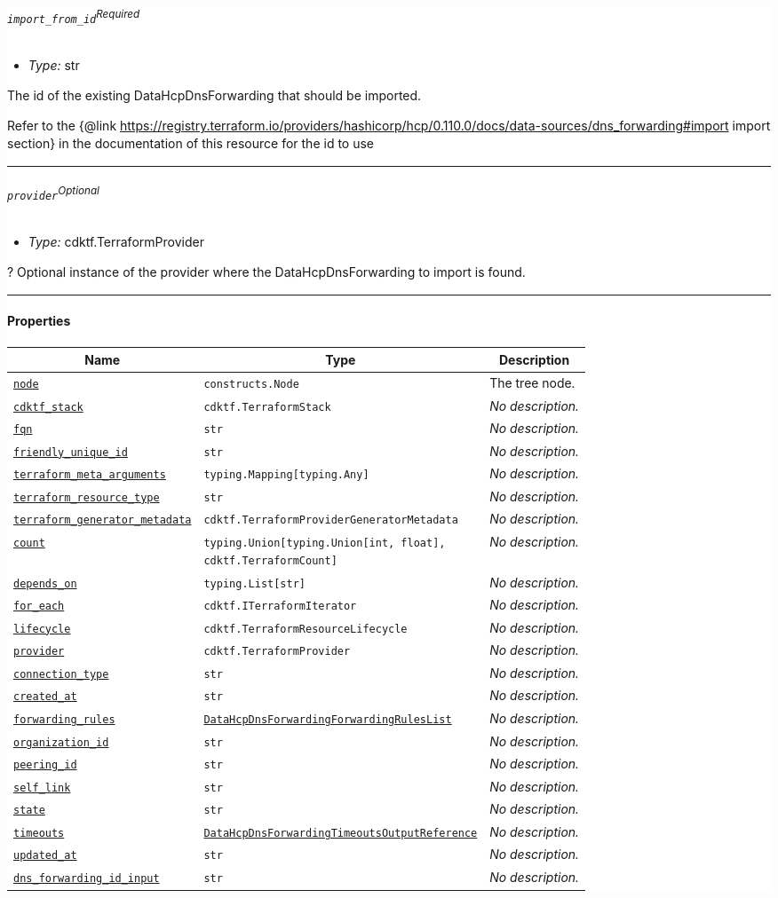 
###### `import_from_id`<sup>Required</sup> <a name="import_from_id" id="@cdktf/provider-hcp.dataHcpDnsForwarding.DataHcpDnsForwarding.generateConfigForImport.parameter.importFromId"></a>

- *Type:* str

The id of the existing DataHcpDnsForwarding that should be imported.

Refer to the {@link https://registry.terraform.io/providers/hashicorp/hcp/0.110.0/docs/data-sources/dns_forwarding#import import section} in the documentation of this resource for the id to use

---

###### `provider`<sup>Optional</sup> <a name="provider" id="@cdktf/provider-hcp.dataHcpDnsForwarding.DataHcpDnsForwarding.generateConfigForImport.parameter.provider"></a>

- *Type:* cdktf.TerraformProvider

? Optional instance of the provider where the DataHcpDnsForwarding to import is found.

---

#### Properties <a name="Properties" id="Properties"></a>

| **Name** | **Type** | **Description** |
| --- | --- | --- |
| <code><a href="#@cdktf/provider-hcp.dataHcpDnsForwarding.DataHcpDnsForwarding.property.node">node</a></code> | <code>constructs.Node</code> | The tree node. |
| <code><a href="#@cdktf/provider-hcp.dataHcpDnsForwarding.DataHcpDnsForwarding.property.cdktfStack">cdktf_stack</a></code> | <code>cdktf.TerraformStack</code> | *No description.* |
| <code><a href="#@cdktf/provider-hcp.dataHcpDnsForwarding.DataHcpDnsForwarding.property.fqn">fqn</a></code> | <code>str</code> | *No description.* |
| <code><a href="#@cdktf/provider-hcp.dataHcpDnsForwarding.DataHcpDnsForwarding.property.friendlyUniqueId">friendly_unique_id</a></code> | <code>str</code> | *No description.* |
| <code><a href="#@cdktf/provider-hcp.dataHcpDnsForwarding.DataHcpDnsForwarding.property.terraformMetaArguments">terraform_meta_arguments</a></code> | <code>typing.Mapping[typing.Any]</code> | *No description.* |
| <code><a href="#@cdktf/provider-hcp.dataHcpDnsForwarding.DataHcpDnsForwarding.property.terraformResourceType">terraform_resource_type</a></code> | <code>str</code> | *No description.* |
| <code><a href="#@cdktf/provider-hcp.dataHcpDnsForwarding.DataHcpDnsForwarding.property.terraformGeneratorMetadata">terraform_generator_metadata</a></code> | <code>cdktf.TerraformProviderGeneratorMetadata</code> | *No description.* |
| <code><a href="#@cdktf/provider-hcp.dataHcpDnsForwarding.DataHcpDnsForwarding.property.count">count</a></code> | <code>typing.Union[typing.Union[int, float], cdktf.TerraformCount]</code> | *No description.* |
| <code><a href="#@cdktf/provider-hcp.dataHcpDnsForwarding.DataHcpDnsForwarding.property.dependsOn">depends_on</a></code> | <code>typing.List[str]</code> | *No description.* |
| <code><a href="#@cdktf/provider-hcp.dataHcpDnsForwarding.DataHcpDnsForwarding.property.forEach">for_each</a></code> | <code>cdktf.ITerraformIterator</code> | *No description.* |
| <code><a href="#@cdktf/provider-hcp.dataHcpDnsForwarding.DataHcpDnsForwarding.property.lifecycle">lifecycle</a></code> | <code>cdktf.TerraformResourceLifecycle</code> | *No description.* |
| <code><a href="#@cdktf/provider-hcp.dataHcpDnsForwarding.DataHcpDnsForwarding.property.provider">provider</a></code> | <code>cdktf.TerraformProvider</code> | *No description.* |
| <code><a href="#@cdktf/provider-hcp.dataHcpDnsForwarding.DataHcpDnsForwarding.property.connectionType">connection_type</a></code> | <code>str</code> | *No description.* |
| <code><a href="#@cdktf/provider-hcp.dataHcpDnsForwarding.DataHcpDnsForwarding.property.createdAt">created_at</a></code> | <code>str</code> | *No description.* |
| <code><a href="#@cdktf/provider-hcp.dataHcpDnsForwarding.DataHcpDnsForwarding.property.forwardingRules">forwarding_rules</a></code> | <code><a href="#@cdktf/provider-hcp.dataHcpDnsForwarding.DataHcpDnsForwardingForwardingRulesList">DataHcpDnsForwardingForwardingRulesList</a></code> | *No description.* |
| <code><a href="#@cdktf/provider-hcp.dataHcpDnsForwarding.DataHcpDnsForwarding.property.organizationId">organization_id</a></code> | <code>str</code> | *No description.* |
| <code><a href="#@cdktf/provider-hcp.dataHcpDnsForwarding.DataHcpDnsForwarding.property.peeringId">peering_id</a></code> | <code>str</code> | *No description.* |
| <code><a href="#@cdktf/provider-hcp.dataHcpDnsForwarding.DataHcpDnsForwarding.property.selfLink">self_link</a></code> | <code>str</code> | *No description.* |
| <code><a href="#@cdktf/provider-hcp.dataHcpDnsForwarding.DataHcpDnsForwarding.property.state">state</a></code> | <code>str</code> | *No description.* |
| <code><a href="#@cdktf/provider-hcp.dataHcpDnsForwarding.DataHcpDnsForwarding.property.timeouts">timeouts</a></code> | <code><a href="#@cdktf/provider-hcp.dataHcpDnsForwarding.DataHcpDnsForwardingTimeoutsOutputReference">DataHcpDnsForwardingTimeoutsOutputReference</a></code> | *No description.* |
| <code><a href="#@cdktf/provider-hcp.dataHcpDnsForwarding.DataHcpDnsForwarding.property.updatedAt">updated_at</a></code> | <code>str</code> | *No description.* |
| <code><a href="#@cdktf/provider-hcp.dataHcpDnsForwarding.DataHcpDnsForwarding.property.dnsForwardingIdInput">dns_forwarding_id_input</a></code> | <code>str</code> | *No description.* |